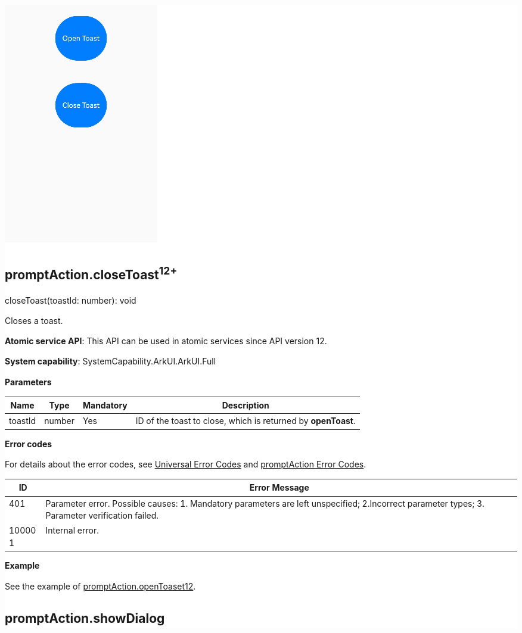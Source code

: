 ![toast-openclose](figures/toast-openclose.gif)

## promptAction.closeToast<sup>12+</sup>

closeToast(toastId: number): void

Closes a toast.

**Atomic service API**: This API can be used in atomic services since API version 12.

**System capability**: SystemCapability.ArkUI.ArkUI.Full

**Parameters**

| Name | Type  | Mandatory | Description                         |
| ------- | ------ | ---- | ----------------------------- |
| toastId | number | Yes  | ID of the toast to close, which is returned by **openToast**. |

**Error codes**

For details about the error codes, see [Universal Error Codes](../errorcode-universal.md) and [promptAction Error Codes](errorcode-promptAction.md).

| ID | Error Message                                                    |
| -------- | ------------------------------------------------------------ |
| 401      | Parameter error. Possible causes: 1. Mandatory parameters are left unspecified; 2.Incorrect parameter types; 3. Parameter verification failed. |
| 100001   | Internal error.                                              |

**Example**

See the example of [promptAction.openToaset12](#promptactionopentoast12).
## promptAction.showDialog
